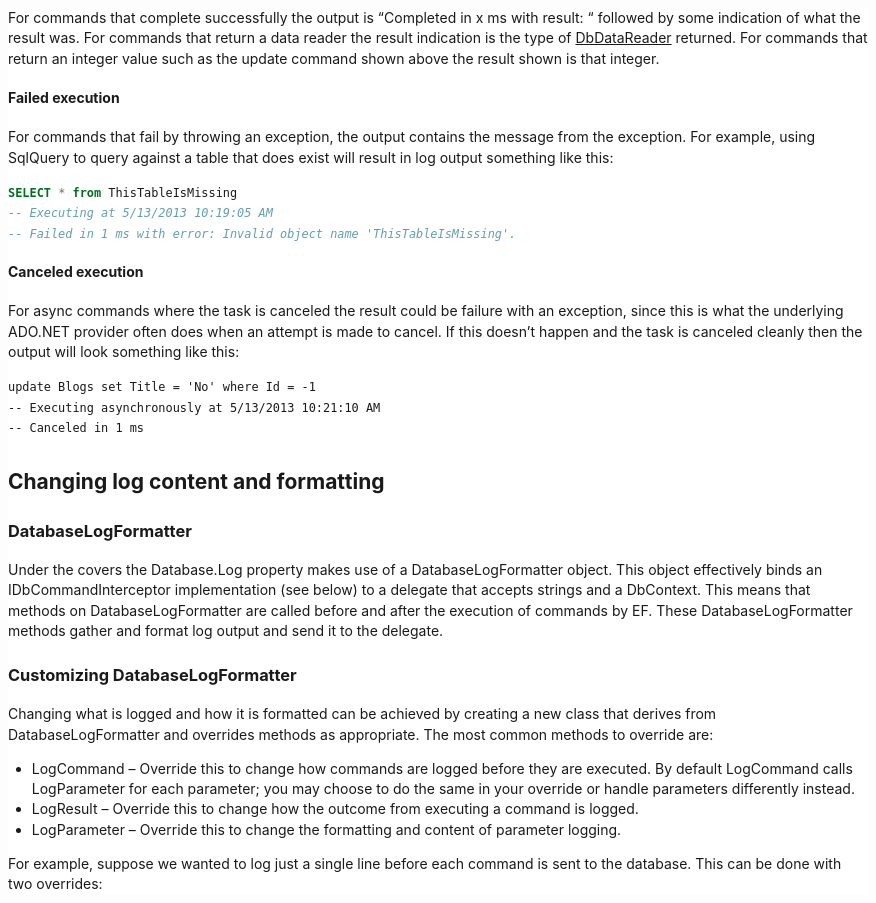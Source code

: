 For commands that complete successfully the output is “Completed in x ms with result: “ followed by some indication of what the result was. For commands that return a data reader the result indication is the type of [DbDataReader](https://msdn.microsoft.com/library/system.data.common.dbdatareader.aspx) returned. For commands that return an integer value such as the update command shown above the result shown is that integer.  

#### Failed execution  

For commands that fail by throwing an exception, the output contains the message from the exception. For example, using SqlQuery to query against a table that does exist will result in log output something like this:  

``` SQL
SELECT * from ThisTableIsMissing
-- Executing at 5/13/2013 10:19:05 AM
-- Failed in 1 ms with error: Invalid object name 'ThisTableIsMissing'.
```  

#### Canceled execution  

For async commands where the task is canceled the result could be failure with an exception, since this is what the underlying ADO.NET provider often does when an attempt is made to cancel. If this doesn’t happen and the task is canceled cleanly then the output will look something like this:  

```  
update Blogs set Title = 'No' where Id = -1
-- Executing asynchronously at 5/13/2013 10:21:10 AM
-- Canceled in 1 ms
```  

## Changing log content and formatting  

### DatabaseLogFormatter  

Under the covers the Database.Log property makes use of a DatabaseLogFormatter object. This object effectively binds an IDbCommandInterceptor implementation (see below) to a delegate that accepts strings and a DbContext. This means that methods on DatabaseLogFormatter are called before and after the execution of commands by EF. These DatabaseLogFormatter methods gather and format log output and send it to the delegate.  

### Customizing DatabaseLogFormatter  

Changing what is logged and how it is formatted can be achieved by creating a new class that derives from DatabaseLogFormatter and overrides methods as appropriate. The most common methods to override are:  

- LogCommand – Override this to change how commands are logged before they are executed. By default LogCommand calls LogParameter for each parameter; you may choose to do the same in your override or handle parameters differently instead.  
- LogResult – Override this to change how the outcome from executing a command is logged.  
- LogParameter – Override this to change the formatting and content of parameter logging.  

For example, suppose we wanted to log just a single line before each command is sent to the database. This can be done with two overrides:  
